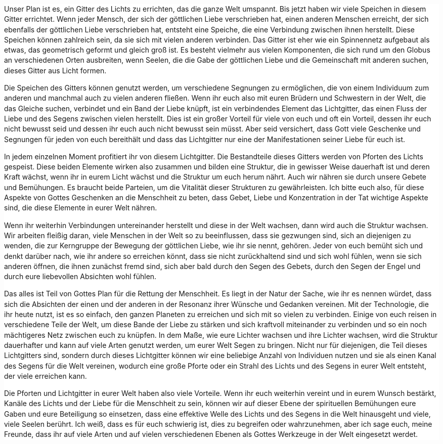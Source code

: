 Unser Plan ist es, ein Gitter des Lichts zu errichten, das die ganze Welt umspannt. Bis jetzt haben wir viele Speichen in diesem Gitter errichtet. Wenn jeder Mensch, der sich der göttlichen Liebe verschrieben hat, einen anderen Menschen erreicht, der sich ebenfalls der göttlichen Liebe verschrieben hat, entsteht eine Speiche, die eine Verbindung zwischen ihnen herstellt. Diese Speichen können zahlreich sein, da sie sich mit vielen anderen verbinden. Das Gitter ist eher wie ein Spinnennetz aufgebaut als etwas, das geometrisch geformt und gleich groß ist. Es besteht vielmehr aus vielen Komponenten, die sich rund um den Globus an verschiedenen Orten ausbreiten, wenn Seelen, die die Gabe der göttlichen Liebe und die Gemeinschaft mit anderen suchen, dieses Gitter aus Licht formen.

Die Speichen des Gitters können genutzt werden, um verschiedene Segnungen zu ermöglichen, die von einem Individuum zum anderen und manchmal auch zu vielen anderen fließen. Wenn ihr euch also mit euren Brüdern und Schwestern in der Welt, die das Gleiche suchen, verbindet und ein Band der Liebe knüpft, ist ein verbindendes Element das Lichtgitter, das einen Fluss der Liebe und des Segens zwischen vielen herstellt. Dies ist ein großer Vorteil für viele von euch und oft ein Vorteil, dessen ihr euch nicht bewusst seid und dessen ihr euch auch nicht bewusst sein müsst.  Aber seid versichert, dass Gott viele Geschenke und Segnungen für jeden von euch bereithält und dass das Lichtgitter nur eine der Manifestationen seiner Liebe für euch ist.

In jedem einzelnen Moment profitiert ihr von diesem Lichtgitter. Die Bestandteile dieses Gitters werden von Pforten des Lichts gespeist. Diese beiden Elemente wirken also zusammen und bilden eine Struktur, die in gewisser Weise dauerhaft ist und deren Kraft wächst, wenn ihr in eurem Licht wächst und die Struktur um euch herum nährt. Auch wir nähren sie durch unsere Gebete und Bemühungen. Es braucht beide Parteien, um die Vitalität dieser Strukturen zu gewährleisten. Ich bitte euch also, für diese Aspekte von Gottes Geschenken an die Menschheit zu beten, dass Gebet, Liebe und Konzentration in der Tat wichtige Aspekte sind, die diese Elemente in eurer Welt nähren.

Wenn ihr weiterhin Verbindungen untereinander herstellt und diese in der Welt wachsen, dann wird auch die Struktur wachsen. Wir arbeiten fleißig daran, viele Menschen in der Welt so zu beeinflussen, dass sie gezwungen sind, sich an diejenigen zu wenden, die zur Kerngruppe der Bewegung der göttlichen Liebe, wie ihr sie nennt, gehören. Jeder von euch bemüht sich und denkt darüber nach, wie ihr andere so erreichen könnt, dass sie nicht zurückhaltend sind und sich wohl fühlen, wenn sie sich anderen öffnen, die ihnen zunächst fremd sind, sich aber bald durch den Segen des Gebets, durch den Segen der Engel und durch eure liebevollen Absichten wohl fühlen.

Das alles ist Teil von Gottes Plan für die Rettung der Menschheit. Es liegt in der Natur der Sache, wie ihr es nennen würdet, dass sich die Absichten der einen und der anderen in der Resonanz ihrer Wünsche und Gedanken vereinen. Mit der Technologie, die ihr heute nutzt, ist es so einfach, den ganzen Planeten zu erreichen und sich mit so vielen zu verbinden. Einige von euch reisen in verschiedene Teile der Welt, um diese Bande der Liebe zu stärken und sich kraftvoll miteinander zu verbinden und so ein noch mächtigeres Netz zwischen euch zu knüpfen. In dem Maße, wie eure Lichter wachsen und ihre Lichter wachsen, wird die Struktur dauerhafter und kann auf viele Arten genutzt werden, um eurer Welt Segen zu bringen. Nicht nur für diejenigen, die Teil dieses Lichtgitters sind, sondern durch dieses Lichtgitter können wir eine beliebige Anzahl von Individuen nutzen und sie als einen Kanal des Segens für die Welt vereinen, wodurch eine große Pforte oder ein Strahl des Lichts und des Segens in eurer Welt entsteht, der viele erreichen kann.

Die Pforten und Lichtgitter in eurer Welt haben also viele Vorteile. Wenn ihr euch weiterhin vereint und in eurem Wunsch bestärkt, Kanäle des Lichts und der Liebe für die Menschheit zu sein, können wir auf dieser Ebene der spirituellen Bemühungen eure Gaben und eure Beteiligung so einsetzen, dass eine effektive Welle des Lichts und des Segens in die Welt hinausgeht und viele, viele Seelen berührt. Ich weiß, dass es für euch schwierig ist, dies zu begreifen oder wahrzunehmen, aber ich sage euch, meine Freunde, dass ihr auf viele Arten und auf vielen verschiedenen Ebenen als Gottes Werkzeuge in der Welt eingesetzt werdet. 
